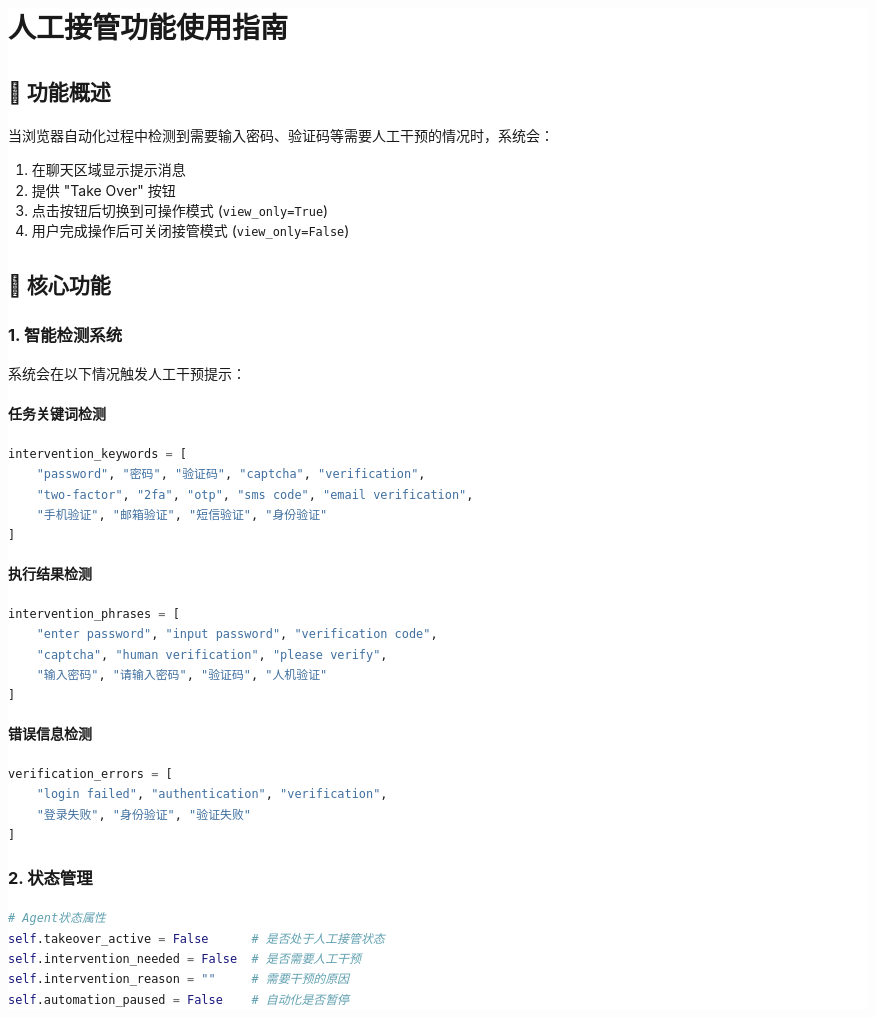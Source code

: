 # 人工接管功能使用指南

## 🎯 功能概述

当浏览器自动化过程中检测到需要输入密码、验证码等需要人工干预的情况时，系统会：
1. 在聊天区域显示提示消息
2. 提供 "Take Over" 按钮
3. 点击按钮后切换到可操作模式 (`view_only=True`)
4. 用户完成操作后可关闭接管模式 (`view_only=False`)

## 🔧 核心功能

### 1. 智能检测系统

系统会在以下情况触发人工干预提示：

#### 任务关键词检测
```python
intervention_keywords = [
    "password", "密码", "验证码", "captcha", "verification", 
    "two-factor", "2fa", "otp", "sms code", "email verification",
    "手机验证", "邮箱验证", "短信验证", "身份验证"
]
```

#### 执行结果检测
```python
intervention_phrases = [
    "enter password", "input password", "verification code",
    "captcha", "human verification", "please verify",
    "输入密码", "请输入密码", "验证码", "人机验证"
]
```

#### 错误信息检测
```python
verification_errors = [
    "login failed", "authentication", "verification", 
    "登录失败", "身份验证", "验证失败"
]
```

### 2. 状态管理

```python
# Agent状态属性
self.takeover_active = False      # 是否处于人工接管状态
self.intervention_needed = False  # 是否需要人工干预
self.intervention_reason = ""     # 需要干预的原因
self.automation_paused = False    # 自动化是否暂停
```
